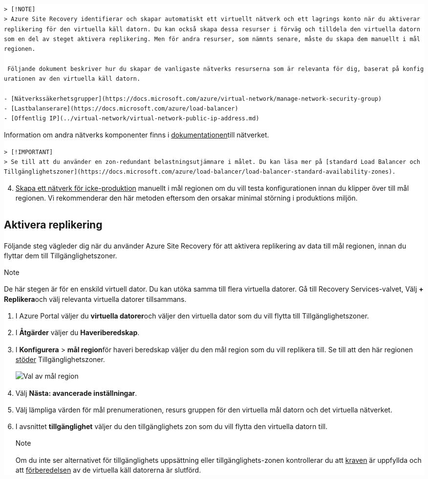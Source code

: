     > [!NOTE]
    > Azure Site Recovery identifierar och skapar automatiskt ett virtuellt nätverk och ett lagrings konto när du aktiverar replikering för den virtuella käll datorn. Du kan också skapa dessa resurser i förväg och tilldela den virtuella datorn som en del av steget aktivera replikering. Men för andra resurser, som nämnts senare, måste du skapa dem manuellt i mål regionen.

     Följande dokument beskriver hur du skapar de vanligaste nätverks resurserna som är relevanta för dig, baserat på konfigurationen av den virtuella käll datorn.

    - [Nätverkssäkerhetsgrupper](https://docs.microsoft.com/azure/virtual-network/manage-network-security-group)
    - [Lastbalanserare](https://docs.microsoft.com/azure/load-balancer)
    - [Offentlig IP](../virtual-network/virtual-network-public-ip-address.md)
    
   Information om andra nätverks komponenter finns i [dokumentationen](https://docs.microsoft.com/azure/?pivot=products&panel=network)till nätverket.

    > [!IMPORTANT]
    > Se till att du använder en zon-redundant belastningsutjämnare i målet. Du kan läsa mer på [standard Load Balancer och Tillgänglighetszoner](https://docs.microsoft.com/azure/load-balancer/load-balancer-standard-availability-zones).

4. [Skapa ett nätverk för icke-produktion](https://docs.microsoft.com/azure/virtual-network/quick-create-portal) manuellt i mål regionen om du vill testa konfigurationen innan du klipper över till mål regionen. Vi rekommenderar den här metoden eftersom den orsakar minimal störning i produktions miljön.

## <a name="enable-replication"></a>Aktivera replikering
Följande steg vägleder dig när du använder Azure Site Recovery för att aktivera replikering av data till mål regionen, innan du flyttar dem till Tillgänglighetszoner.

> [!NOTE]
> De här stegen är för en enskild virtuell dator. Du kan utöka samma till flera virtuella datorer. Gå till Recovery Services-valvet, Välj **+ Replikera**och välj relevanta virtuella datorer tillsammans.

1. I Azure Portal väljer du **virtuella datorer**och väljer den virtuella dator som du vill flytta till Tillgänglighetszoner.
2. I **Åtgärder** väljer du **Haveriberedskap**.
3. I **Konfigurera**  >  **mål region**för haveri beredskap väljer du den mål region som du vill replikera till. Se till att den här regionen [stöder](https://docs.microsoft.com/azure/availability-zones/az-region) Tillgänglighetszoner.

    ![Val av mål region](media/azure-vms-to-zones/enable-rep-1.PNG)

4. Välj **Nästa: avancerade inställningar**.
5. Välj lämpliga värden för mål prenumerationen, resurs gruppen för den virtuella mål datorn och det virtuella nätverket.
6. I avsnittet **tillgänglighet** väljer du den tillgänglighets zon som du vill flytta den virtuella datorn till. 
   > [!NOTE]
   > Om du inte ser alternativet för tillgänglighets uppsättning eller tillgänglighets-zonen kontrollerar du att [kraven](#prepare-the-source-vms) är uppfyllda och att [förberedelsen](#prepare-the-source-vms) av de virtuella käll datorerna är slutförd.
  